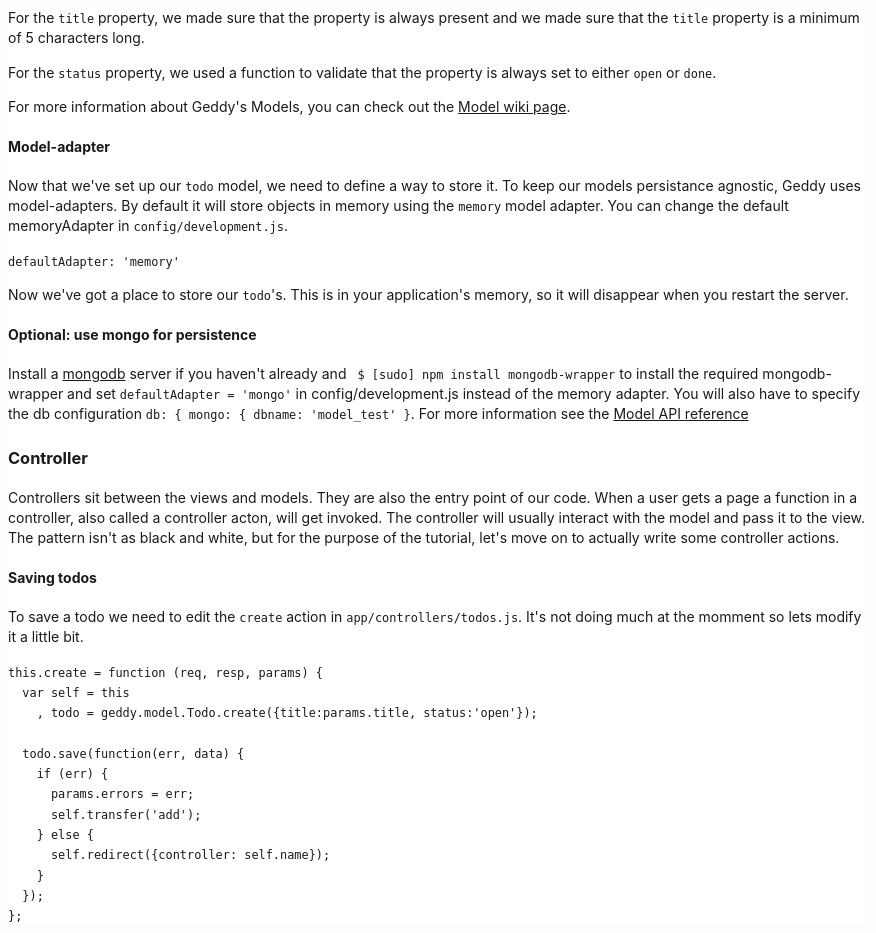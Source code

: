 For the `title` property, we made sure that the property is always
present and we made sure that the `title` property is a minimum of 5
characters long.

For the `status` property, we used a function to validate that the
property is always set to either `open` or `done`.

For more information about Geddy's Models, you can check out the [Model
wiki page](https://github.com/mde/geddy/wiki/Models).

#### Model-adapter

Now that we've set up our `todo` model, we need to define a way to store
it. To keep our models persistance agnostic, Geddy uses model-adapters.
By default it will store objects in memory using the `memory` model
adapter. You can change the default memoryAdapter in
`config/development.js`.

```
defaultAdapter: 'memory'
```

Now we've got a place to store our `todo`'s. This is in your
application's memory, so it will disappear when you restart the server.

#### Optional: use mongo for persistence

Install a [mongodb](http://www.mongodb.org/downloads) server if you
haven't already and ` $ [sudo] npm install mongodb-wrapper` to
install the required mongodb-wrapper and set `defaultAdapter = 'mongo'`
in config/development.js instead of the memory adapter. You will also
have to specify the db configuration
`db: { mongo: { dbname: 'model_test' }`. For more information see the
[Model API reference](/documentation#models)

### Controller

Controllers sit between the views and models. They are also the entry
point of our code. When a user gets a page a function in a controller,
also called a controller acton, will get invoked. The controller will
usually interact with the model and pass it to the view. The pattern
isn't as black and white, but for the purpose of the tutorial, let's
move on to actually write some controller actions.

#### Saving todos

To save a todo we need to edit the `create` action in
`app/controllers/todos.js`. It's not doing much at the momment so lets
modify it a little bit.

```
this.create = function (req, resp, params) {
  var self = this
    , todo = geddy.model.Todo.create({title:params.title, status:'open'});

  todo.save(function(err, data) {
    if (err) {
      params.errors = err;
      self.transfer('add');
    } else {
      self.redirect({controller: self.name});
    }
  });
};
```
